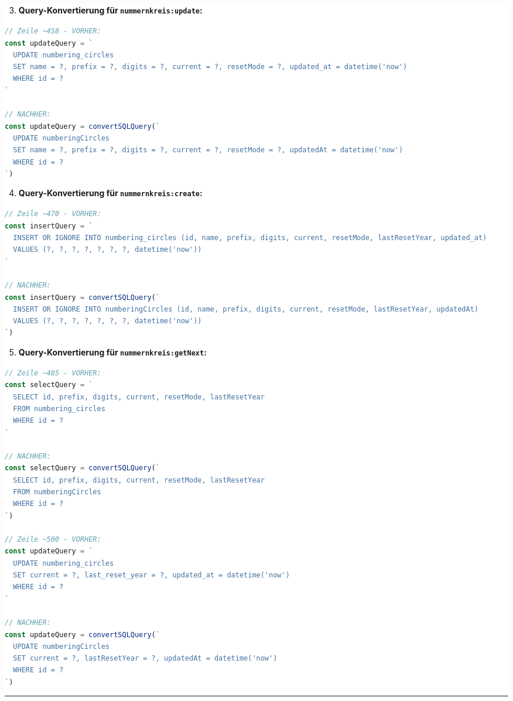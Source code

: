 3. **Query-Konvertierung für `nummernkreis:update`:**
```typescript
// Zeile ~458 - VORHER:
const updateQuery = `
  UPDATE numbering_circles 
  SET name = ?, prefix = ?, digits = ?, current = ?, resetMode = ?, updated_at = datetime('now')
  WHERE id = ?
`

// NACHHER:
const updateQuery = convertSQLQuery(`
  UPDATE numberingCircles 
  SET name = ?, prefix = ?, digits = ?, current = ?, resetMode = ?, updatedAt = datetime('now')
  WHERE id = ?
`)
```

4. **Query-Konvertierung für `nummernkreis:create`:**
```typescript
// Zeile ~470 - VORHER:
const insertQuery = `
  INSERT OR IGNORE INTO numbering_circles (id, name, prefix, digits, current, resetMode, lastResetYear, updated_at)
  VALUES (?, ?, ?, ?, ?, ?, ?, datetime('now'))
`

// NACHHER:
const insertQuery = convertSQLQuery(`
  INSERT OR IGNORE INTO numberingCircles (id, name, prefix, digits, current, resetMode, lastResetYear, updatedAt)
  VALUES (?, ?, ?, ?, ?, ?, ?, datetime('now'))
`)
```

5. **Query-Konvertierung für `nummernkreis:getNext`:**
```typescript
// Zeile ~485 - VORHER:
const selectQuery = `
  SELECT id, prefix, digits, current, resetMode, lastResetYear 
  FROM numbering_circles 
  WHERE id = ?
`

// NACHHER:
const selectQuery = convertSQLQuery(`
  SELECT id, prefix, digits, current, resetMode, lastResetYear 
  FROM numberingCircles 
  WHERE id = ?
`)

// Zeile ~500 - VORHER:
const updateQuery = `
  UPDATE numbering_circles 
  SET current = ?, last_reset_year = ?, updated_at = datetime('now')
  WHERE id = ?
`

// NACHHER:
const updateQuery = convertSQLQuery(`
  UPDATE numberingCircles 
  SET current = ?, lastResetYear = ?, updatedAt = datetime('now')
  WHERE id = ?
`)
```

---